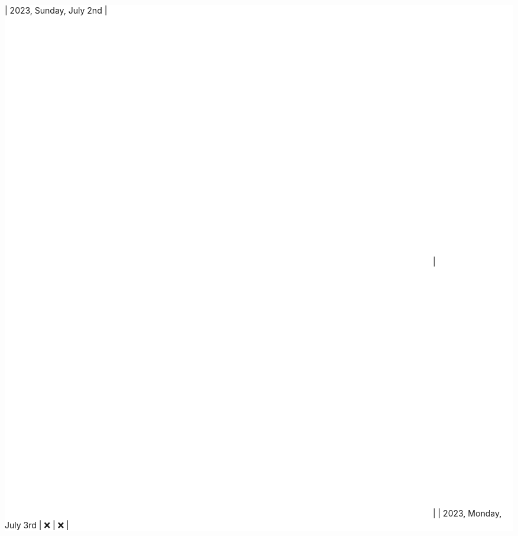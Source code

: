 | 2023, Sunday, July 2nd | ![/Seasons/13/SVG/overview_2023July2nd.svg](/Seasons/13/SVG/overview_2023July2nd.svg) | ![/Seasons/13/SVG/languages_2023July2nd.svg](/Seasons/13/SVG/languages_2023July2nd.svg) |
| 2023, Monday, July 3rd | :x: | :x: |